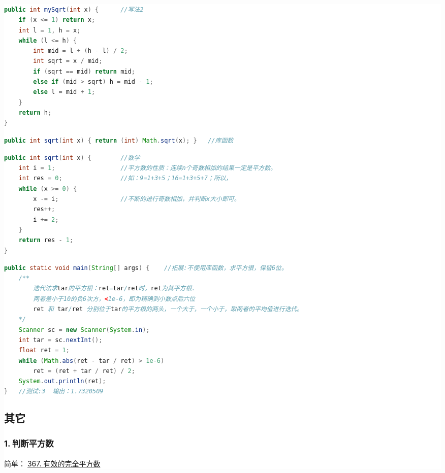 ```java
public int mySqrt(int x) {		//写法2
    if (x <= 1) return x;
    int l = 1, h = x;
    while (l <= h) {
        int mid = l + (h - l) / 2;
        int sqrt = x / mid;
        if (sqrt == mid) return mid;
        else if (mid > sqrt) h = mid - 1;
        else l = mid + 1;
    }
    return h;
}
```

```java
public int sqrt(int x) { return (int) Math.sqrt(x); }	//库函数
```

````java
public int sqrt(int x) {		//数学
    int i = 1;					//平方数的性质：连续n个奇数相加的结果一定是平方数。
    int res = 0;				//如：9=1+3+5；16=1+3+5+7；所以，
    while (x >= 0) {			
        x -= i;					//不断的进行奇数相加，并判断x大小即可。
        res++;
        i += 2;
    }
    return res - 1;
}
````

```java
public static void main(String[] args) {	//拓展:不使用库函数，求平方很，保留6位。
    /**
        迭代法求tar的平方根：ret=tar/ret时，ret为其平方根.
        两者差小于10的负6次方，<1e-6，即为精确到小数点后六位
        ret 和 tar/ret 分别位于tar的平方根的两头，一个大于，一个小于，取两者的平均值进行迭代。
    */
    Scanner sc = new Scanner(System.in);
    int tar = sc.nextInt();
    float ret = 1;
    while (Math.abs(ret - tar / ret) > 1e-6) 
        ret = (ret + tar / ret) / 2;
    System.out.println(ret);
}	//测试:3	输出：1.7320509
```

## 其它

### 1. 判断平方数

简单： [367. 有效的完全平方数](https://leetcode-cn.com/problems/valid-perfect-square/)
